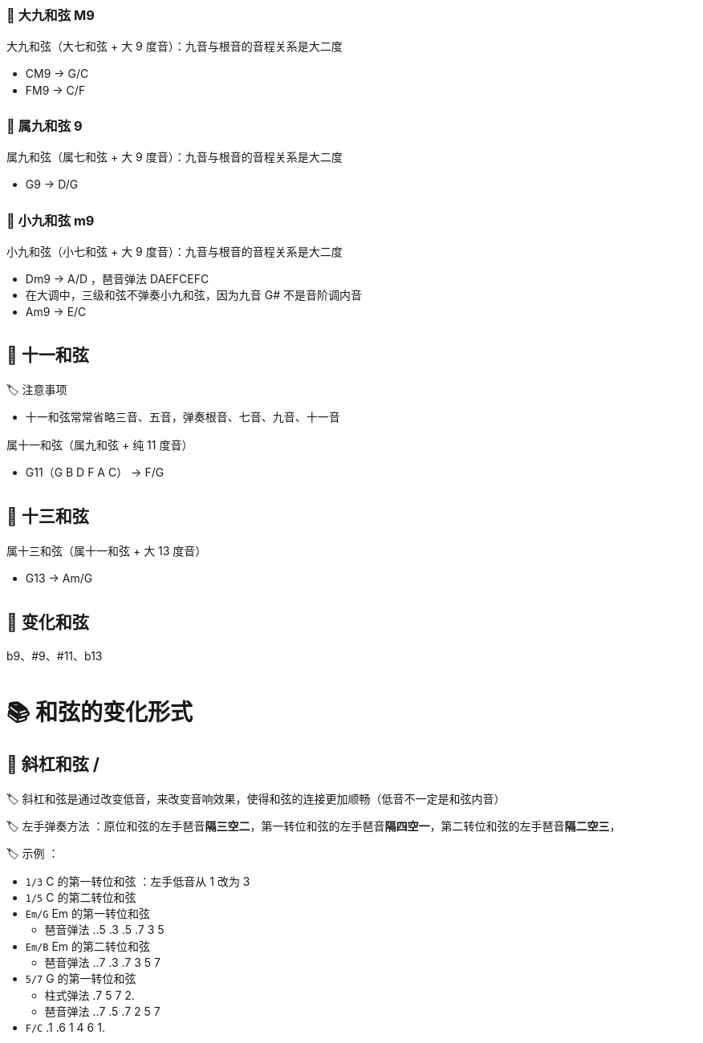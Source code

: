 ### 📝 大九和弦 M9
大九和弦（大七和弦 + 大 9 度音）：九音与根音的音程关系是大二度
- CM9 → G/C
- FM9 → C/F

### 📝 属九和弦 9
属九和弦（属七和弦 + 大 9 度音）：九音与根音的音程关系是大二度
- G9 → D/G

### 📝 小九和弦 m9
小九和弦（小七和弦 + 大 9 度音）：九音与根音的音程关系是大二度
- Dm9 → A/D ，琶音弹法 DAEFCEFC
- 在大调中，三级和弦不弹奏小九和弦，因为九音 G# 不是音阶调内音
- Am9 → E/C

## 📖 十一和弦
🏷️ 注意事项
- 十一和弦常常省略三音、五音，弹奏根音、七音、九音、十一音

属十一和弦（属九和弦 + 纯 11 度音）
- G11（G B D F A C） → F/G

## 📖 十三和弦
属十三和弦（属十一和弦 + 大 13 度音）
- G13 → Am/G

## 📖 变化和弦
b9、#9、#11、b13

# 📚 和弦的变化形式
## 📖 斜杠和弦 /
🏷️ 斜杠和弦是通过改变低音，来改变音响效果，使得和弦的连接更加顺畅（低音不一定是和弦内音）

🏷️ 左手弹奏方法 ：原位和弦的左手琶音**隔三空二**，第一转位和弦的左手琶音**隔四空一**，第二转位和弦的左手琶音**隔二空三**，

🏷️ 示例 ：
- `1/3` C 的第一转位和弦 ：左手低音从 1 改为 3
- `1/5` C 的第二转位和弦
- `Em/G` Em 的第一转位和弦
	- 琶音弹法 ..5 .3 .5 .7 3 5
- `Em/B` Em 的第二转位和弦
	- 琶音弹法 ..7 .3 .7 3 5 7 
- `5/7` G 的第一转位和弦
	- 柱式弹法 .7 5 7 2.
	- 琶音弹法 ..7 .5 .7 2 5 7
- `F/C` .1 .6 1 4 6 1.
